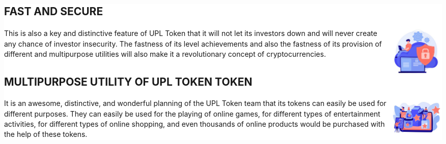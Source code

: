 ## FAST AND SECURE
<img src="images/Screenshot_21.png" align="right" width="100px">
This is also a key and distinctive feature of UPL Token that it will not let its investors down and will never create any chance of investor insecurity. The fastness of its level achievements and also the fastness of its provision of different and multipurpose utilities will also make it a revolutionary concept of cryptocurrencies.

## MULTIPURPOSE UTILITY OF UPL TOKEN TOKEN
<img src="images/Screenshot_22.png" align="right" width="100px">
It is an awesome, distinctive, and wonderful planning of the UPL Token team that its tokens can easily be used for different purposes. They can easily be used for the playing of online games, for different types of entertainment activities, for different types of online shopping, and even thousands of online products would be purchased with the help of these tokens.
